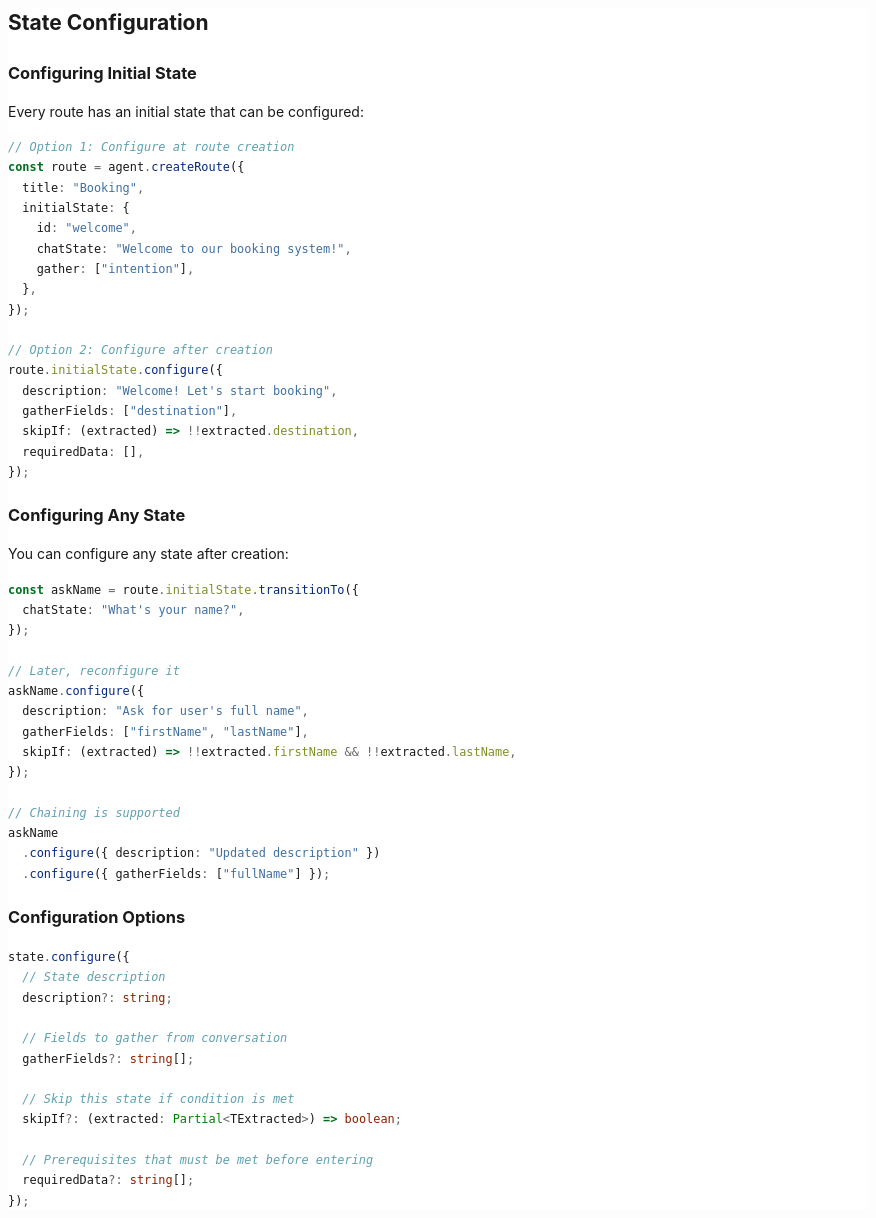 
## State Configuration

### Configuring Initial State

Every route has an initial state that can be configured:

```typescript
// Option 1: Configure at route creation
const route = agent.createRoute({
  title: "Booking",
  initialState: {
    id: "welcome",
    chatState: "Welcome to our booking system!",
    gather: ["intention"],
  },
});

// Option 2: Configure after creation
route.initialState.configure({
  description: "Welcome! Let's start booking",
  gatherFields: ["destination"],
  skipIf: (extracted) => !!extracted.destination,
  requiredData: [],
});
```

### Configuring Any State

You can configure any state after creation:

```typescript
const askName = route.initialState.transitionTo({
  chatState: "What's your name?",
});

// Later, reconfigure it
askName.configure({
  description: "Ask for user's full name",
  gatherFields: ["firstName", "lastName"],
  skipIf: (extracted) => !!extracted.firstName && !!extracted.lastName,
});

// Chaining is supported
askName
  .configure({ description: "Updated description" })
  .configure({ gatherFields: ["fullName"] });
```

### Configuration Options

```typescript
state.configure({
  // State description
  description?: string;

  // Fields to gather from conversation
  gatherFields?: string[];

  // Skip this state if condition is met
  skipIf?: (extracted: Partial<TExtracted>) => boolean;

  // Prerequisites that must be met before entering
  requiredData?: string[];
});
```
